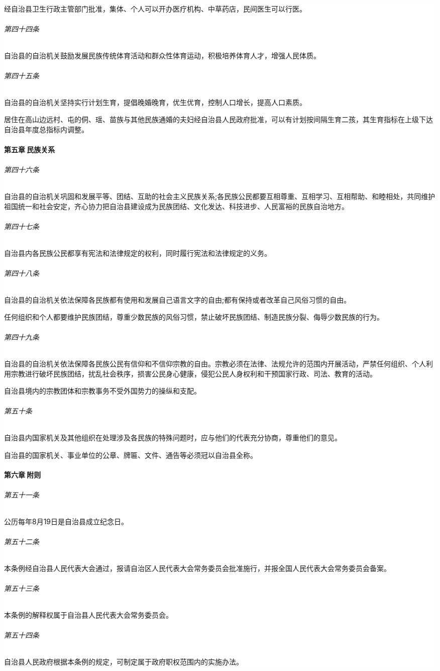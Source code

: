 经自治县卫生行政主管部门批准，集体、个人可以开办医疗机构、中草药店，民间医生可以行医。

###### 第四十四条

​自治县的自治机关鼓励发展民族传统体育活动和群众性体育运动，积极培养体育人才，增强人民体质。

###### 第四十五条

​自治县的自治机关坚持实行计划生育，提倡晚婚晚育，优生优育，控制人口增长，提高人口素质。

居住在高山边远村、屯的侗、瑶、苗族与其他民族通婚的夫妇经自治县人民政府批准，可以有计划按间隔生育二孩，其生育指标在上级下达自治县年度总指标内调整。

#### 第五章 ​民族关系

###### 第四十六条

​ 自治县的自治机关巩固和发展平等、团结、互助的社会主义民族关系;各民族公民都要互相尊重、互相学习、互相帮助、和睦相处，共同维护祖国统一和社会安定，齐心协力把自治县建设成为民族团结、文化发达、科技进步、人民富裕的民族自治地方。

###### 第四十七条

​自治县内各民族公民都享有宪法和法律规定的权利，同时履行宪法和法律规定的义务。

###### 第四十八条

​ 自治县的自治机关依法保障各民族都有使用和发展自己语言文字的自由;都有保持或者改革自己风俗习惯的自由。

任何组织和个人都要维护民族团结，尊重少数民族的风俗习惯，禁止破坏民族团结、制造民族分裂、侮辱少数民族的行为。

###### 第四十九条

​ 自治县的自治机关依法保障各民族公民有信仰和不信仰宗教的自由。宗教必须在法律、法规允许的范围内开展活动，严禁任何组织、个人利用宗教进行破坏民族团结，扰乱社会秩序，损害公民身心健康，侵犯公民人身权利和干预国家行政、司法、教育的活动。

自治县境内的宗教团体和宗教事务不受外国势力的操纵和支配。

###### 第五十条

​ 自治县内国家机关及其他组织在处理涉及各民族的特殊问题时，应与他们的代表充分协商，尊重他们的意见。

自治县的国家机关、事业单位的公章、牌匾、文件、通告等必须冠以自治县全称。

#### 第六章 ​附则

###### 第五十一条

公历每年8月19日是自治县成立纪念日。

###### 第五十二条

本条例经自治县人民代表大会通过，报请自治区人民代表大会常务委员会批准施行，并报全国人民代表大会常务委员会备案。

###### 第五十三条

本条例的解释权属于自治县人民代表大会常务委员会。

###### 第五十四条

自治县人民政府根据本条例的规定，可制定属于政府职权范围内的实施办法。
